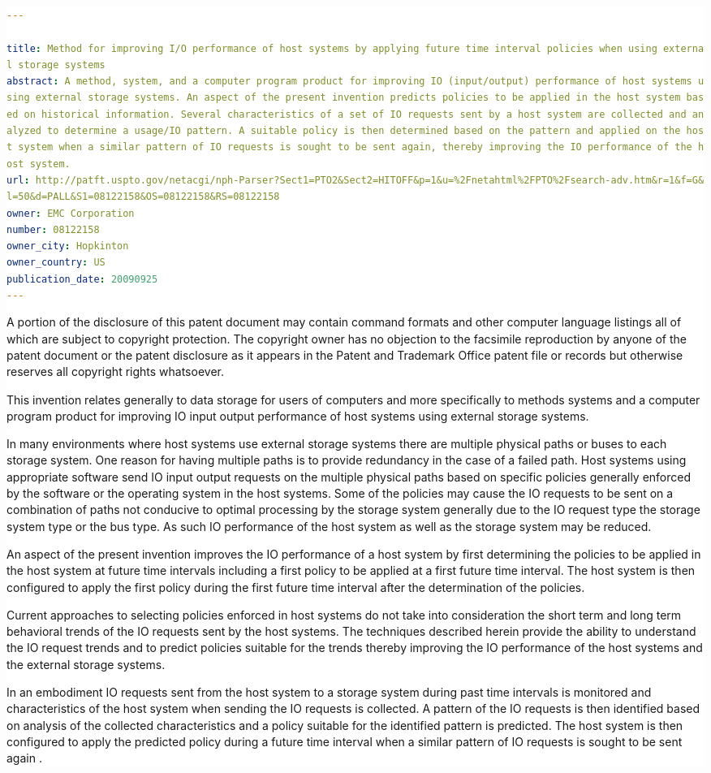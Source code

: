 ```yaml
---

title: Method for improving I/O performance of host systems by applying future time interval policies when using external storage systems
abstract: A method, system, and a computer program product for improving IO (input/output) performance of host systems using external storage systems. An aspect of the present invention predicts policies to be applied in the host system based on historical information. Several characteristics of a set of IO requests sent by a host system are collected and analyzed to determine a usage/IO pattern. A suitable policy is then determined based on the pattern and applied on the host system when a similar pattern of IO requests is sought to be sent again, thereby improving the IO performance of the host system.
url: http://patft.uspto.gov/netacgi/nph-Parser?Sect1=PTO2&Sect2=HITOFF&p=1&u=%2Fnetahtml%2FPTO%2Fsearch-adv.htm&r=1&f=G&l=50&d=PALL&S1=08122158&OS=08122158&RS=08122158
owner: EMC Corporation
number: 08122158
owner_city: Hopkinton
owner_country: US
publication_date: 20090925
---
```

A portion of the disclosure of this patent document may contain command formats and other computer language listings all of which are subject to copyright protection. The copyright owner has no objection to the facsimile reproduction by anyone of the patent document or the patent disclosure as it appears in the Patent and Trademark Office patent file or records but otherwise reserves all copyright rights whatsoever.

This invention relates generally to data storage for users of computers and more specifically to methods systems and a computer program product for improving IO input output performance of host systems using external storage systems.

In many environments where host systems use external storage systems there are multiple physical paths or buses to each storage system. One reason for having multiple paths is to provide redundancy in the case of a failed path. Host systems using appropriate software send IO input output requests on the multiple physical paths based on specific policies generally enforced by the software or the operating system in the host systems. Some of the policies may cause the IO requests to be sent on a combination of paths not conducive to optimal processing by the storage system generally due to the IO request type the storage system type or the bus type. As such IO performance of the host system as well as the storage system may be reduced.

An aspect of the present invention improves the IO performance of a host system by first determining the policies to be applied in the host system at future time intervals including a first policy to be applied at a first future time interval. The host system is then configured to apply the first policy during the first future time interval after the determination of the policies.

Current approaches to selecting policies enforced in host systems do not take into consideration the short term and long term behavioral trends of the IO requests sent by the host systems. The techniques described herein provide the ability to understand the IO request trends and to predict policies suitable for the trends thereby improving the IO performance of the host systems and the external storage systems.

In an embodiment IO requests sent from the host system to a storage system during past time intervals is monitored and characteristics of the host system when sending the IO requests is collected. A pattern of the IO requests is then identified based on analysis of the collected characteristics and a policy suitable for the identified pattern is predicted. The host system is then configured to apply the predicted policy during a future time interval when a similar pattern of IO requests is sought to be sent again .

